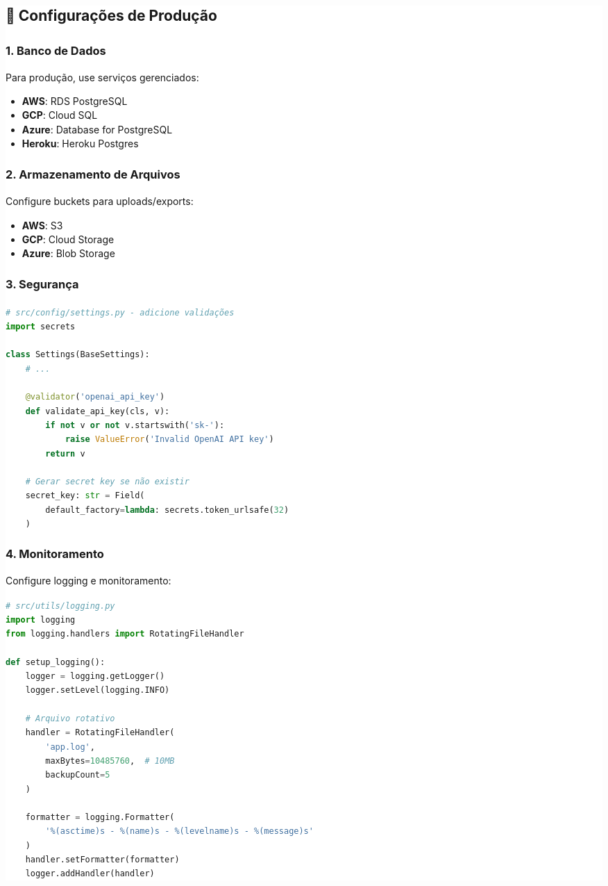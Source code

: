 ## 🔧 Configurações de Produção

### 1. Banco de Dados

Para produção, use serviços gerenciados:
- **AWS**: RDS PostgreSQL
- **GCP**: Cloud SQL
- **Azure**: Database for PostgreSQL
- **Heroku**: Heroku Postgres

### 2. Armazenamento de Arquivos

Configure buckets para uploads/exports:
- **AWS**: S3
- **GCP**: Cloud Storage
- **Azure**: Blob Storage

### 3. Segurança

```python
# src/config/settings.py - adicione validações
import secrets

class Settings(BaseSettings):
    # ...
    
    @validator('openai_api_key')
    def validate_api_key(cls, v):
        if not v or not v.startswith('sk-'):
            raise ValueError('Invalid OpenAI API key')
        return v
    
    # Gerar secret key se não existir
    secret_key: str = Field(
        default_factory=lambda: secrets.token_urlsafe(32)
    )
```

### 4. Monitoramento

Configure logging e monitoramento:

```python
# src/utils/logging.py
import logging
from logging.handlers import RotatingFileHandler

def setup_logging():
    logger = logging.getLogger()
    logger.setLevel(logging.INFO)
    
    # Arquivo rotativo
    handler = RotatingFileHandler(
        'app.log',
        maxBytes=10485760,  # 10MB
        backupCount=5
    )
    
    formatter = logging.Formatter(
        '%(asctime)s - %(name)s - %(levelname)s - %(message)s'
    )
    handler.setFormatter(formatter)
    logger.addHandler(handler)
```
